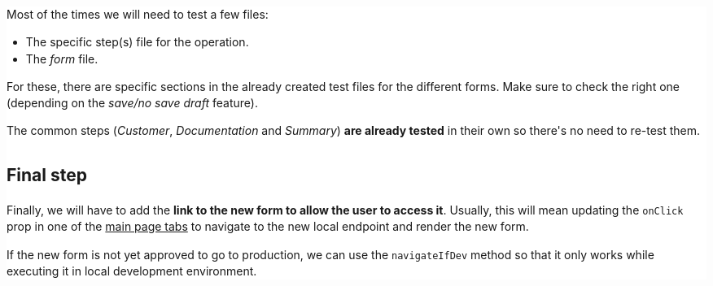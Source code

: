 Most of the times we will need to test a few files:

- The specific step(s) file for the operation.
- The _form_ file.

For these, there are specific sections in the already created test files for the different forms. Make sure to check the right one (depending on the _save/no save draft_ feature).

The common steps (_Customer_, _Documentation_ and _Summary_) **are already tested** in their own so there's no need to re-test them.

## Final step

Finally, we will have to add the **link to the new form to allow the user to access it**. Usually, this will mean updating the `onClick` prop in one of the [main page tabs](/src/pages/NewRequests/NewRequestsTabs) to navigate to the new local endpoint and render the new form.

If the new form is not yet approved to go to production, we can use the `navigateIfDev` method so that it only works while executing it in local development environment.
